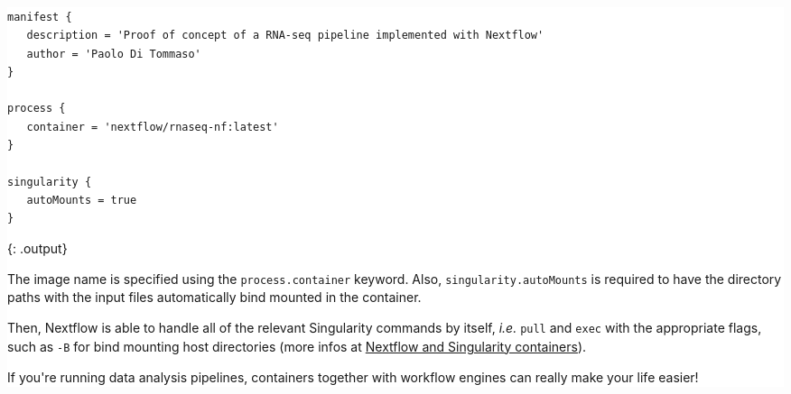 ```
manifest {
   description = 'Proof of concept of a RNA-seq pipeline implemented with Nextflow'
   author = 'Paolo Di Tommaso'
}

process {
   container = 'nextflow/rnaseq-nf:latest'
}

singularity {
   autoMounts = true
}
```
{: .output}

The image name is specified using the `process.container` keyword. Also, `singularity.autoMounts` is required to have the directory paths with the input files automatically bind mounted in the container.

Then, Nextflow is able to handle all of the relevant Singularity commands by itself, *i.e.* `pull` and `exec` with the appropriate flags, such as `-B` for bind mounting host directories (more infos at [Nextflow and Singularity containers](https://www.nextflow.io/docs/latest/singularity.html)).

If you're running data analysis pipelines, containers together with workflow engines can really make your life easier!
